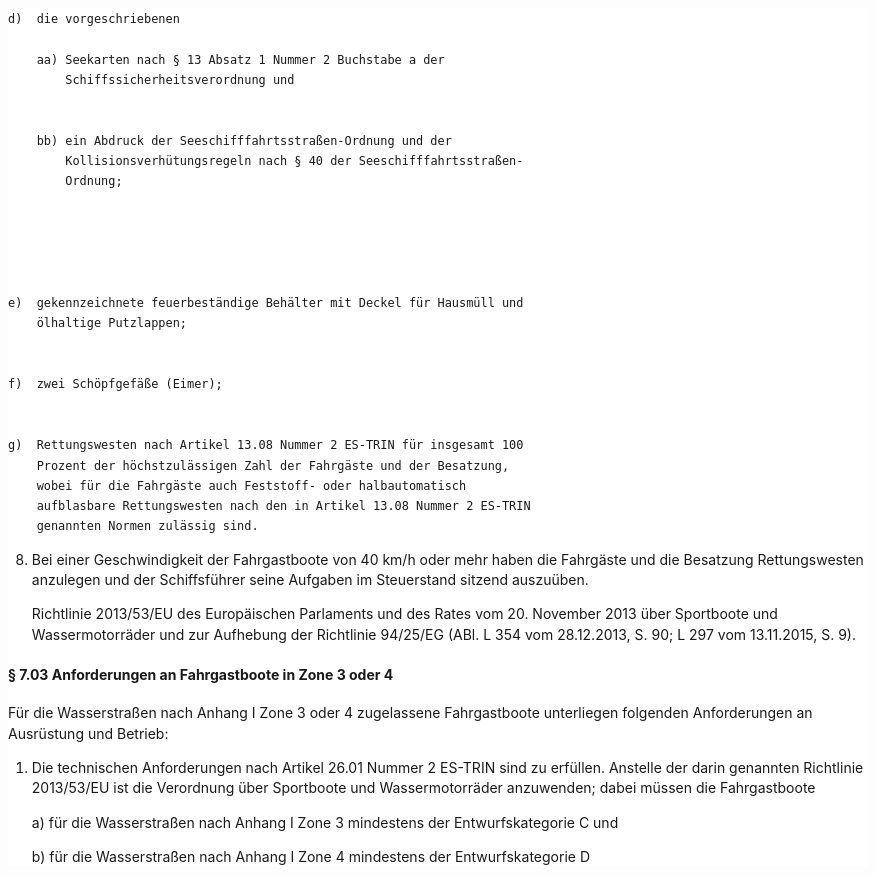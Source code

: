 
    d)  die vorgeschriebenen

        aa) Seekarten nach § 13 Absatz 1 Nummer 2 Buchstabe a der
            Schiffssicherheitsverordnung und


        bb) ein Abdruck der Seeschifffahrtsstraßen-Ordnung und der
            Kollisionsverhütungsregeln nach § 40 der Seeschifffahrtsstraßen-
            Ordnung;





    e)  gekennzeichnete feuerbeständige Behälter mit Deckel für Hausmüll und
        ölhaltige Putzlappen;


    f)  zwei Schöpfgefäße (Eimer);


    g)  Rettungswesten nach Artikel 13.08 Nummer 2 ES-TRIN für insgesamt 100
        Prozent der höchstzulässigen Zahl der Fahrgäste und der Besatzung,
        wobei für die Fahrgäste auch Feststoff- oder halbautomatisch
        aufblasbare Rettungswesten nach den in Artikel 13.08 Nummer 2 ES-TRIN
        genannten Normen zulässig sind.





8.  Bei einer Geschwindigkeit der Fahrgastboote von 40 km/h oder mehr
    haben die Fahrgäste und die Besatzung Rettungswesten anzulegen und der
    Schiffsführer seine Aufgaben im Steuerstand sitzend auszuüben.




    Richtlinie 2013/53/EU des Europäischen Parlaments und des Rates vom
    20\. November 2013 über Sportboote und Wassermotorräder und zur
    Aufhebung der Richtlinie 94/25/EG (ABl. L 354 vom 28.12.2013, S. 90; L
    297 vom 13.11.2015, S. 9).
[^F804091_05_BJNR142200018BJNE003200000]: 

#### § 7.03 Anforderungen an Fahrgastboote in Zone 3 oder 4

Für die Wasserstraßen nach Anhang I Zone 3 oder 4 zugelassene
Fahrgastboote unterliegen folgenden Anforderungen an Ausrüstung und
Betrieb:

1.  Die technischen Anforderungen nach Artikel 26.01 Nummer 2 ES-TRIN sind
    zu erfüllen. Anstelle der darin genannten Richtlinie 2013/53/EU ist
    die Verordnung über Sportboote und Wassermotorräder anzuwenden; dabei
    müssen die Fahrgastboote

    a)  für die Wasserstraßen nach Anhang I Zone 3 mindestens der
        Entwurfskategorie C und


    b)  für die Wasserstraßen nach Anhang I Zone 4 mindestens der
        Entwurfskategorie D



[^F819939_01_BJNR142200018BJNE000701119]:     Die angegebenen Werte sind Mittelwerte und können durch die